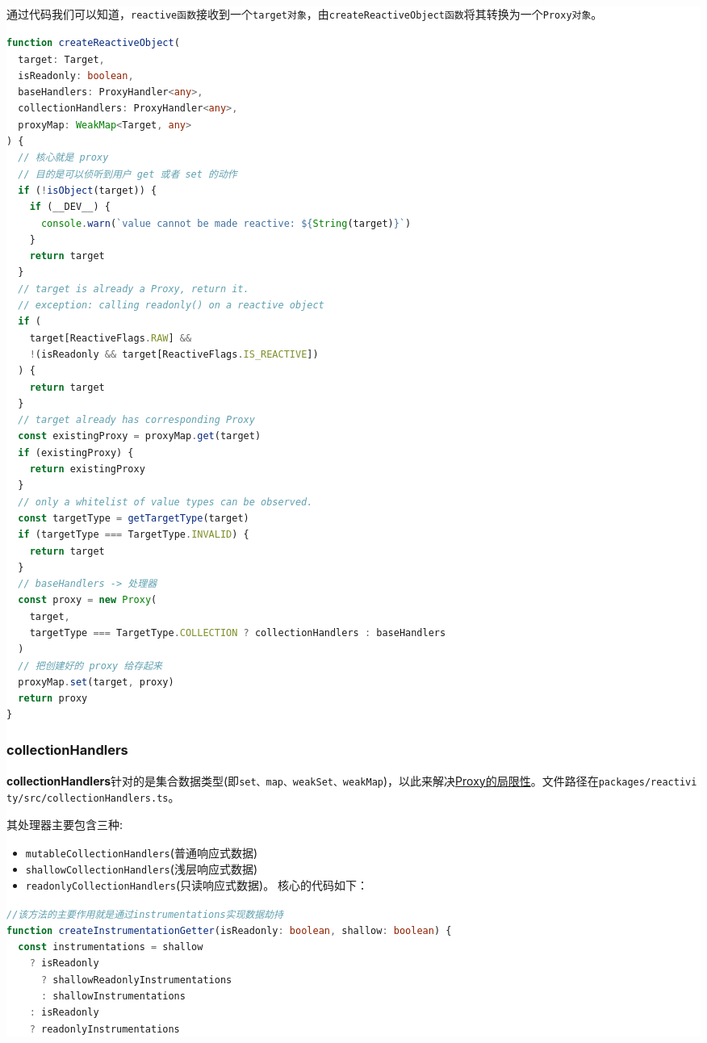 通过代码我们可以知道，`reactive函数`接收到一个`target对象`，由`createReactiveObject函数`将其转换为一个`Proxy对象`。

```ts
function createReactiveObject(
  target: Target,
  isReadonly: boolean,
  baseHandlers: ProxyHandler<any>,
  collectionHandlers: ProxyHandler<any>,
  proxyMap: WeakMap<Target, any>
) {
  // 核心就是 proxy
  // 目的是可以侦听到用户 get 或者 set 的动作
  if (!isObject(target)) {
    if (__DEV__) {
      console.warn(`value cannot be made reactive: ${String(target)}`)
    }
    return target
  }
  // target is already a Proxy, return it.
  // exception: calling readonly() on a reactive object
  if (
    target[ReactiveFlags.RAW] &&
    !(isReadonly && target[ReactiveFlags.IS_REACTIVE])
  ) {
    return target
  }
  // target already has corresponding Proxy
  const existingProxy = proxyMap.get(target)
  if (existingProxy) {
    return existingProxy
  }
  // only a whitelist of value types can be observed.
  const targetType = getTargetType(target)
  if (targetType === TargetType.INVALID) {
    return target
  }
  // baseHandlers -> 处理器
  const proxy = new Proxy(
    target,
    targetType === TargetType.COLLECTION ? collectionHandlers : baseHandlers
  )
  // 把创建好的 proxy 给存起来
  proxyMap.set(target, proxy)
  return proxy
}
```
### collectionHandlers
**collectionHandlers**针对的是集合数据类型(即`set、map、weakSet、weakMap`)，以此来解决[Proxy的局限性](https://javascript.info/proxy#proxy-limitations)。文件路径在`packages/reactivity/src/collectionHandlers.ts`。

其处理器主要包含三种:
+ `mutableCollectionHandlers`(普通响应式数据)
+ `shallowCollectionHandlers`(浅层响应式数据)
+ `readonlyCollectionHandlers`(只读响应式数据)。
核心的代码如下：
```ts
//该方法的主要作用就是通过instrumentations实现数据劫持
function createInstrumentationGetter(isReadonly: boolean, shallow: boolean) {
  const instrumentations = shallow
    ? isReadonly
      ? shallowReadonlyInstrumentations
      : shallowInstrumentations
    : isReadonly
    ? readonlyInstrumentations
```